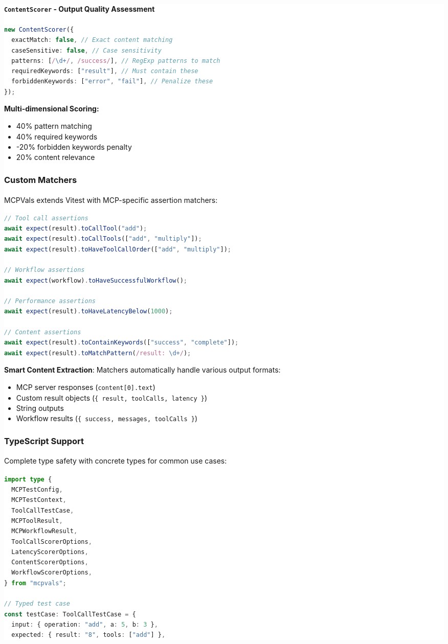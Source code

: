 #### **`ContentScorer`** - Output Quality Assessment

```typescript
new ContentScorer({
  exactMatch: false, // Exact content matching
  caseSensitive: false, // Case sensitivity
  patterns: [/\d+/, /success/], // RegExp patterns to match
  requiredKeywords: ["result"], // Must contain these
  forbiddenKeywords: ["error", "fail"], // Penalize these
});
```

**Multi-dimensional Scoring:**

- 40% pattern matching
- 40% required keywords
- -20% forbidden keywords penalty
- 20% content relevance

### Custom Matchers

MCPVals extends Vitest with MCP-specific assertion matchers:

```typescript
// Tool call assertions
await expect(result).toCallTool("add");
await expect(result).toCallTools(["add", "multiply"]);
await expect(result).toHaveToolCallOrder(["add", "multiply"]);

// Workflow assertions
await expect(workflow).toHaveSuccessfulWorkflow();

// Performance assertions
await expect(result).toHaveLatencyBelow(1000);

// Content assertions
await expect(result).toContainKeywords(["success", "complete"]);
await expect(result).toMatchPattern(/result: \d+/);
```

**Smart Content Extraction**: Matchers automatically handle various output formats:

- MCP server responses (`content[0].text`)
- Custom result objects (`{ result, toolCalls, latency }`)
- String outputs
- Workflow results (`{ success, messages, toolCalls }`)

### TypeScript Support

Complete type safety with concrete types for common use cases:

```typescript
import type {
  MCPTestConfig,
  MCPTestContext,
  ToolCallTestCase,
  MCPToolResult,
  MCPWorkflowResult,
  ToolCallScorerOptions,
  LatencyScorerOptions,
  ContentScorerOptions,
  WorkflowScorerOptions,
} from "mcpvals";

// Typed test case
const testCase: ToolCallTestCase = {
  input: { operation: "add", a: 5, b: 3 },
  expected: { result: "8", tools: ["add"] },
```